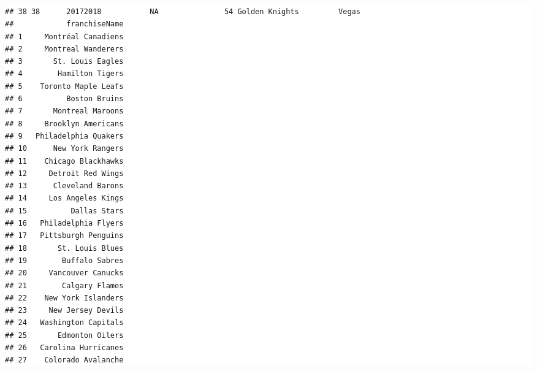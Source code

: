     ## 38 38      20172018           NA               54 Golden Knights         Vegas
    ##            franchiseName
    ## 1     Montréal Canadiens
    ## 2     Montreal Wanderers
    ## 3       St. Louis Eagles
    ## 4        Hamilton Tigers
    ## 5    Toronto Maple Leafs
    ## 6          Boston Bruins
    ## 7       Montreal Maroons
    ## 8     Brooklyn Americans
    ## 9   Philadelphia Quakers
    ## 10      New York Rangers
    ## 11    Chicago Blackhawks
    ## 12     Detroit Red Wings
    ## 13      Cleveland Barons
    ## 14     Los Angeles Kings
    ## 15          Dallas Stars
    ## 16   Philadelphia Flyers
    ## 17   Pittsburgh Penguins
    ## 18       St. Louis Blues
    ## 19        Buffalo Sabres
    ## 20     Vancouver Canucks
    ## 21        Calgary Flames
    ## 22    New York Islanders
    ## 23     New Jersey Devils
    ## 24   Washington Capitals
    ## 25       Edmonton Oilers
    ## 26   Carolina Hurricanes
    ## 27    Colorado Avalanche